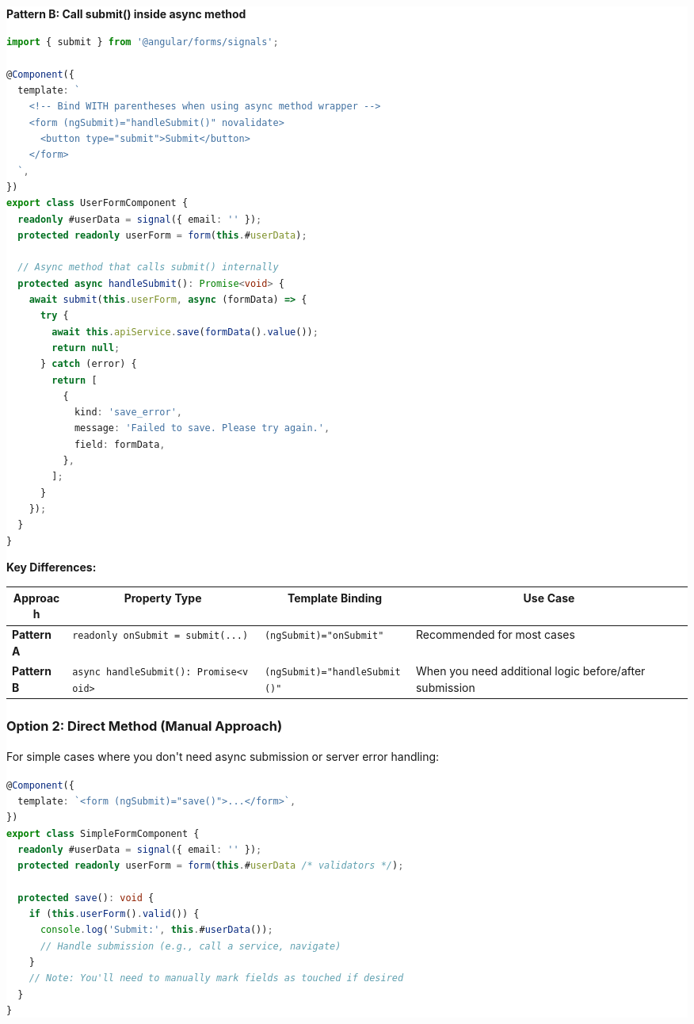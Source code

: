 **Pattern B: Call submit() inside async method**

```typescript
import { submit } from '@angular/forms/signals';

@Component({
  template: `
    <!-- Bind WITH parentheses when using async method wrapper -->
    <form (ngSubmit)="handleSubmit()" novalidate>
      <button type="submit">Submit</button>
    </form>
  `,
})
export class UserFormComponent {
  readonly #userData = signal({ email: '' });
  protected readonly userForm = form(this.#userData);

  // Async method that calls submit() internally
  protected async handleSubmit(): Promise<void> {
    await submit(this.userForm, async (formData) => {
      try {
        await this.apiService.save(formData().value());
        return null;
      } catch (error) {
        return [
          {
            kind: 'save_error',
            message: 'Failed to save. Please try again.',
            field: formData,
          },
        ];
      }
    });
  }
}
```

**Key Differences:**

| Approach      | Property Type                         | Template Binding              | Use Case                                               |
| ------------- | ------------------------------------- | ----------------------------- | ------------------------------------------------------ |
| **Pattern A** | `readonly onSubmit = submit(...)`     | `(ngSubmit)="onSubmit"`       | Recommended for most cases                             |
| **Pattern B** | `async handleSubmit(): Promise<void>` | `(ngSubmit)="handleSubmit()"` | When you need additional logic before/after submission |

### Option 2: Direct Method (Manual Approach)

For simple cases where you don't need async submission or server error handling:

```typescript
@Component({
  template: `<form (ngSubmit)="save()">...</form>`,
})
export class SimpleFormComponent {
  readonly #userData = signal({ email: '' });
  protected readonly userForm = form(this.#userData /* validators */);

  protected save(): void {
    if (this.userForm().valid()) {
      console.log('Submit:', this.#userData());
      // Handle submission (e.g., call a service, navigate)
    }
    // Note: You'll need to manually mark fields as touched if desired
  }
}
```